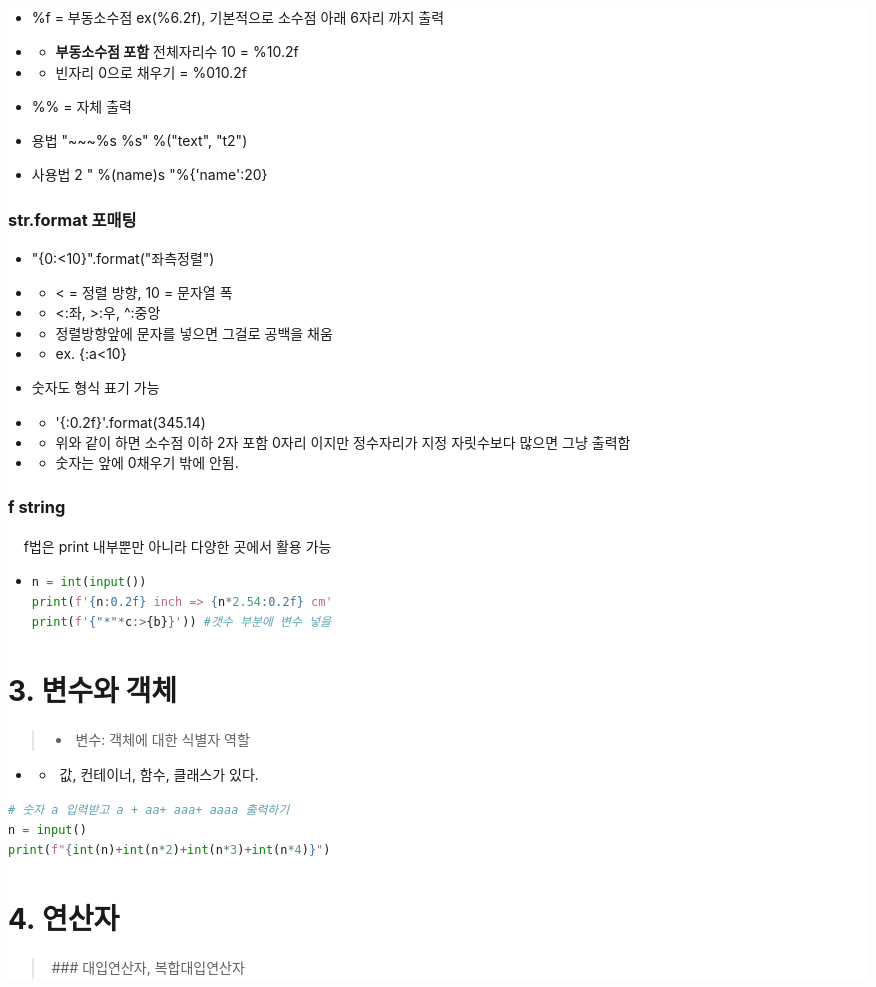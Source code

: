 - %f = 부동소수점 ex(%6.2f), 기본적으로 소수점 아래 6자리 까지 출력

- - **부동소수점 포함** 전체자리수 10 = %10.2f

- - 빈자리 0으로 채우기 = %010.2f

- %% = 자체 출력

- 용법 "~~~%s %s" %("text", "t2")

- 사용법 2 " %(name)s "%{'name':20}

### str.format 포매팅

- "{0:<10}".format("좌측정렬")

- - < = 정렬 방향, 10 = 문자열 폭

- - <:좌, >:우, ^:중앙

- - 정렬방향앞에 문자를 넣으면 그걸로 공백을 채움

- - ex. {:a<10}

- 숫자도 형식 표기 가능

- - '{:0.2f}'.format(345.14)

- - 위와 같이 하면 소수점 이하 2자 포함 0자리 이지만 정수자리가 지정 자릿수보다 많으면 그냥 출력함

- - 숫자는 앞에 0채우기 밖에 안됨.

### f string

    f법은 print 내부뿐만 아니라 다양한 곳에서 활용 가능

- ```python
  n = int(input())
  print(f'{n:0.2f} inch => {n*2.54:0.2f} cm'
  print(f'{"*"*c:>{b}}')) #갯수 부분에 변수 넣을
  ```

# 3. 변수와 객체

> -  변수: 객체에 대한 식별자 역할

- -  값, 컨테이너, 함수, 클래스가 있다.

```python
# 숫자 a 입력받고 a + aa+ aaa+ aaaa 출력하기
n = input()
print(f"{int(n)+int(n*2)+int(n*3)+int(n*4)}")
```

# 4. 연산자

>  ### 대입연산자, 복합대입연산자
